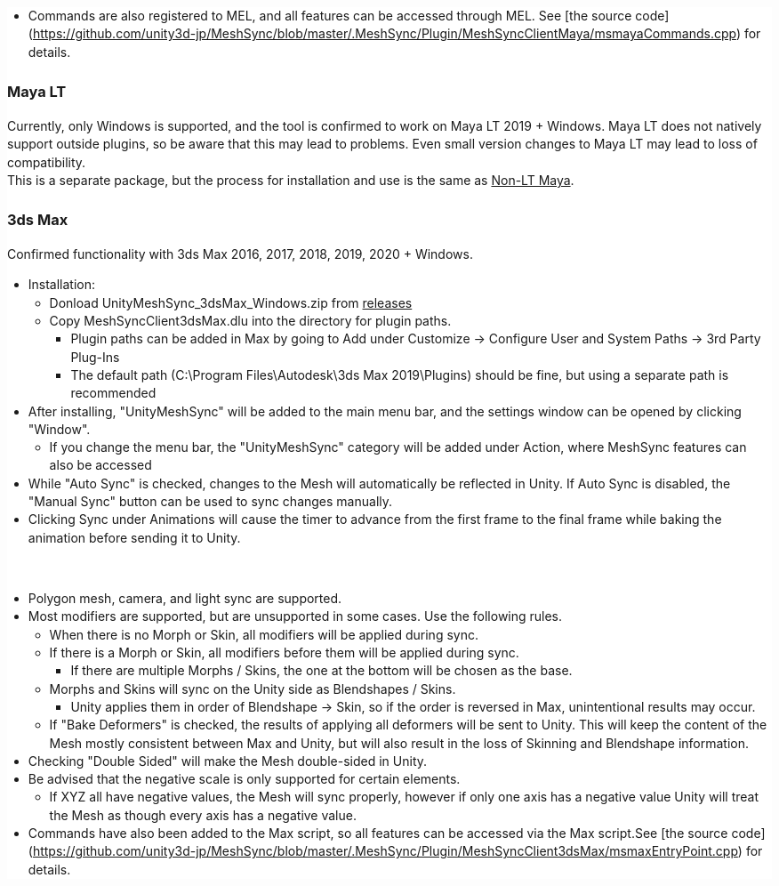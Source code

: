 - Commands are also registered to MEL, and all features can be accessed through MEL. See [the source code] (https://github.com/unity3d-jp/MeshSync/blob/master/.MeshSync/Plugin/MeshSyncClientMaya/msmayaCommands.cpp) for details.


### Maya LT
Currently, only Windows is supported, and the tool is confirmed to work on Maya LT 2019 + Windows. Maya LT does not natively support outside plugins, so be aware that this may lead to problems. Even small version changes to Maya LT may lead to loss of compatibility.   
This is a separate package, but the process for installation and use is the same as [Non-LT Maya](#maya).


### 3ds Max
Confirmed functionality with 3ds Max 2016, 2017, 2018, 2019, 2020 + Windows.
- Installation: 
  - Donload UnityMeshSync_3dsMax_Windows.zip from [releases](https://github.com/unity3d-jp/MeshSync/releases)
  - Copy MeshSyncClient3dsMax.dlu into the directory for plugin paths.
    - Plugin paths can be added in Max by going to Add under Customize -> Configure User and System Paths -> 3rd Party Plug-Ins
    - The default path (C:\Program Files\Autodesk\3ds Max 2019\Plugins) should be fine, but using a separate path is recommended
- After installing, "UnityMeshSync" will be added to the main menu bar, and the settings window can be opened by clicking "Window". 
  - If you change the menu bar, the "UnityMeshSync" category will be added under Action, where MeshSync features can also be accessed
- While "Auto Sync" is checked, changes to the Mesh will automatically be reflected in Unity. If Auto Sync is disabled, the "Manual Sync" button can be used to sync changes manually.  
- Clicking Sync under Animations will cause the timer to advance from the first frame to the final frame while baking the animation before sending it to Unity.

&nbsp;  

- Polygon mesh, camera, and light sync are supported. 
- Most modifiers are supported, but are unsupported in some cases. Use the following rules.  
  - When there is no Morph or Skin, all modifiers will be applied during sync. 
  - If there is a Morph or Skin, all modifiers before them will be applied during sync.  
    - If there are multiple Morphs / Skins, the one at the bottom will be chosen as the base.
  - Morphs and Skins will sync on the Unity side as Blendshapes / Skins.
    - Unity applies them in order of Blendshape -> Skin, so if the order is reversed in Max, unintentional results may occur.
  - If "Bake Deformers" is checked, the results of applying all deformers will be sent to Unity. This will keep the content of the Mesh mostly consistent between Max and Unity, but will also result in the loss of Skinning and Blendshape information.
- Checking "Double Sided" will make the Mesh double-sided in Unity.
- Be advised that the negative scale is only supported for certain elements.
  - If XYZ all have negative values, the Mesh will sync properly, however if only one axis has a negative value Unity will treat the Mesh as though every axis has a negative value.
- Commands have also been added to the Max script, so all features can be accessed via the Max script.See [the source code] (https://github.com/unity3d-jp/MeshSync/blob/master/.MeshSync/Plugin/MeshSyncClient3dsMax/msmaxEntryPoint.cpp) for details. 
